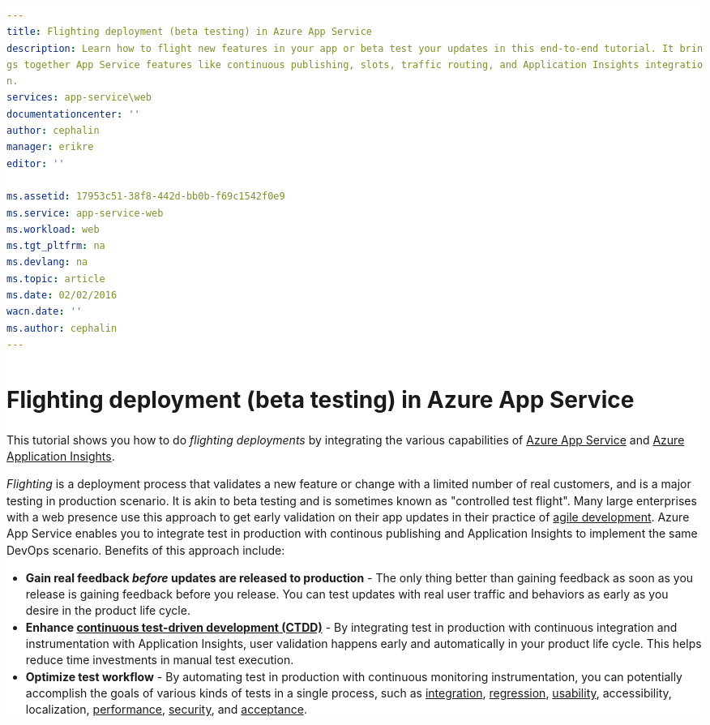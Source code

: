 ```yaml
---
title: Flighting deployment (beta testing) in Azure App Service
description: Learn how to flight new features in your app or beta test your updates in this end-to-end tutorial. It brings together App Service features like continuous publishing, slots, traffic routing, and Application Insights integration.
services: app-service\web
documentationcenter: ''
author: cephalin
manager: erikre
editor: ''

ms.assetid: 17953c51-38f8-442d-bb0b-f69c1542f0e9
ms.service: app-service-web
ms.workload: web
ms.tgt_pltfrm: na
ms.devlang: na
ms.topic: article
ms.date: 02/02/2016
wacn.date: ''
ms.author: cephalin
---
```


# Flighting deployment (beta testing) in Azure App Service
This tutorial shows you how to do *flighting deployments* by integrating the various capabilities of [Azure App Service](./app-service-changes-existing-services.md) and [Azure Application Insights](https://www.azure.cn/home/features/application-insights/).

*Flighting* is a deployment process that validates a new feature or change with a limited number of real customers, and is a major testing in production
scenario. It is akin to beta testing and is sometimes known as "controlled test flight". Many large enterprises with a web presence use this approach to
get early validation on their app updates in their practice of [agile development](https://en.wikipedia.org/wiki/Agile_software_development). Azure App
Service enables you to integrate test in production with continous publishing and Application Insights to implement the same DevOps scenario. Benefits of
this approach include:

* **Gain real feedback *before* updates are released to production** - The only thing better than gaining feedback as soon as you release is gaining
  feedback before you release. You can test updates with real user traffic and behaviors as early as you desire in the product life cycle.
* **Enhance [continuous test-driven development (CTDD)](https://en.wikipedia.org/wiki/Continuous_test-driven_development)** - By integrating test in
  production with continuous integration and instrumentation with Application Insights, user validation happens early and automatically in your product life
  cycle. This helps reduce time investments in manual test execution.
* **Optimize test workflow** - By automating test in production with continuous monitoring instrumentation, you can potentially accomplish the goals of
  various kinds of tests in a single process, such as [integration](https://en.wikipedia.org/wiki/Integration_testing),
  [regression](https://en.wikipedia.org/wiki/Regression_testing), [usability](https://en.wikipedia.org/wiki/Usability_testing), accessibility, localization,
  [performance](https://en.wikipedia.org/wiki/Software_performance_testing), [security](https://en.wikipedia.org/wiki/Security_testing), and
  [acceptance](https://en.wikipedia.org/wiki/Acceptance_testing).
